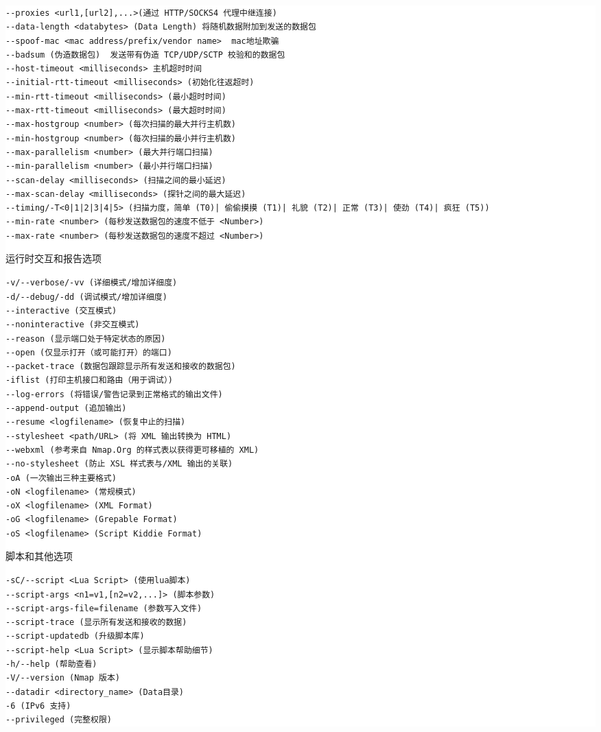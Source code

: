 ```
--proxies <url1,[url2],...>(通过 HTTP/SOCKS4 代理中继连接)
--data-length <databytes> (Data Length) 将随机数据附加到发送的数据包
--spoof-mac <mac address/prefix/vendor name>  mac地址欺骗
--badsum (伪造数据包)  发送带有伪造 TCP/UDP/SCTP 校验和的数据包
--host-timeout <milliseconds> 主机超时时间
--initial-rtt-timeout <milliseconds> (初始化往返超时)
--min-rtt-timeout <milliseconds> (最小超时时间)
--max-rtt-timeout <milliseconds> (最大超时时间)
--max-hostgroup <number> (每次扫描的最大并行主机数)
--min-hostgroup <number> (每次扫描的最小并行主机数)
--max-parallelism <number> (最大并行端口扫描)
--min-parallelism <number> (最小并行端口扫描)
--scan-delay <milliseconds> (扫描之间的最小延迟)
--max-scan-delay <milliseconds> (探针之间的最大延迟)
--timing/-T<0|1|2|3|4|5> (扫描力度，简单 (T0)| 偷偷摸摸 (T1)| 礼貌 (T2)| 正常 (T3)| 使劲 (T4)| 疯狂 (T5))
--min-rate <number> (每秒发送数据包的速度不低于 <Number>)
--max-rate <number> (每秒发送数据包的速度不超过 <Number>)
```
运行时交互和报告选项
```
-v/--verbose/-vv (详细模式/增加详细度)
-d/--debug/-dd (调试模式/增加详细度)
--interactive (交互模式)
--noninteractive (非交互模式)
--reason (显示端口处于特定状态的原因)
--open (仅显示打开（或可能打开）的端口)
--packet-trace (数据包跟踪显示所有发送和接收的数据包)
-iflist (打印主机接口和路由（用于调试）)
--log-errors (将错误/警告记录到正常格式的输出文件)
--append-output (追加输出)
--resume <logfilename> (恢复中止的扫描)
--stylesheet <path/URL> (将 XML 输出转换为 HTML)
--webxml (参考来自 Nmap.Org 的样式表以获得更可移植的 XML)
--no-stylesheet (防止 XSL 样式表与/XML 输出的关联)
-oA (一次输出三种主要格式)
-oN <logfilename> (常规模式)
-oX <logfilename> (XML Format)
-oG <logfilename> (Grepable Format)
-oS <logfilename> (Script Kiddie Format)
```
脚本和其他选项
```
-sC/--script <Lua Script> (使用lua脚本)
--script-args <n1=v1,[n2=v2,...]> (脚本参数)
--script-args-file=filename (参数写入文件)
--script-trace (显示所有发送和接收的数据)
--script-updatedb (升级脚本库)
--script-help <Lua Script> (显示脚本帮助细节)
-h/--help (帮助查看)
-V/--version (Nmap 版本)
--datadir <directory_name> (Data目录)
-6 (IPv6 支持)
--privileged (完整权限)
```
